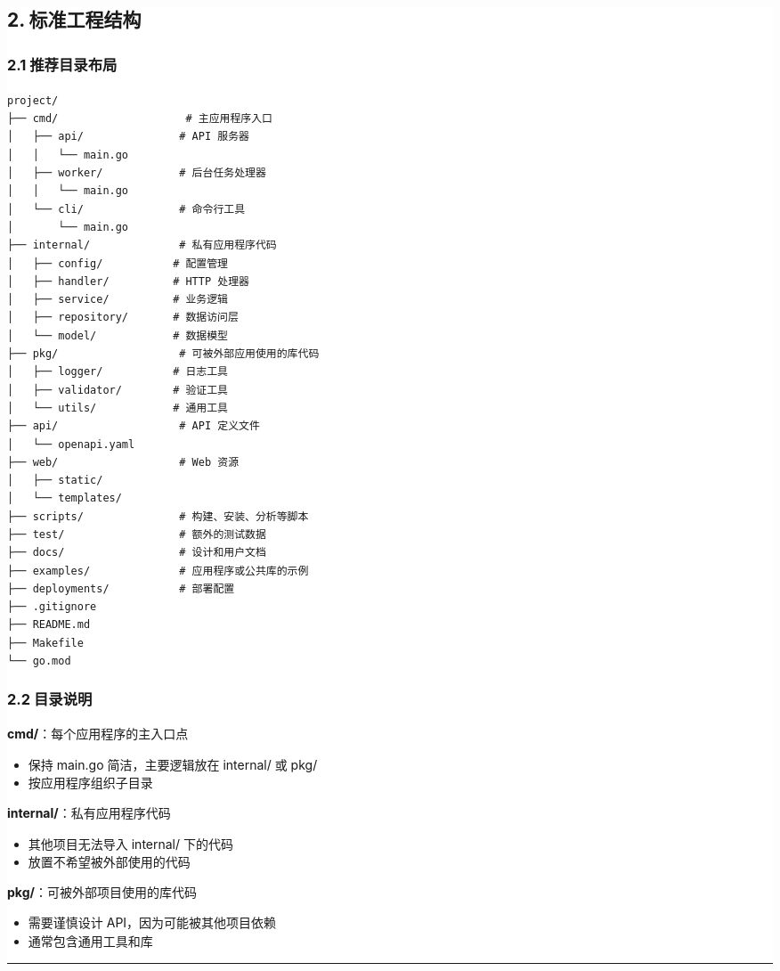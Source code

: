 
## 2. 标准工程结构

### 2.1 推荐目录布局
```
project/
├── cmd/                    # 主应用程序入口
│   ├── api/               # API 服务器
│   │   └── main.go
│   ├── worker/            # 后台任务处理器
│   │   └── main.go
│   └── cli/               # 命令行工具
│       └── main.go
├── internal/              # 私有应用程序代码
│   ├── config/           # 配置管理
│   ├── handler/          # HTTP 处理器
│   ├── service/          # 业务逻辑
│   ├── repository/       # 数据访问层
│   └── model/            # 数据模型
├── pkg/                   # 可被外部应用使用的库代码
│   ├── logger/           # 日志工具
│   ├── validator/        # 验证工具
│   └── utils/            # 通用工具
├── api/                   # API 定义文件
│   └── openapi.yaml
├── web/                   # Web 资源
│   ├── static/
│   └── templates/
├── scripts/               # 构建、安装、分析等脚本
├── test/                  # 额外的测试数据
├── docs/                  # 设计和用户文档
├── examples/              # 应用程序或公共库的示例
├── deployments/           # 部署配置
├── .gitignore
├── README.md
├── Makefile
└── go.mod
```

### 2.2 目录说明

**cmd/**：每个应用程序的主入口点
- 保持 main.go 简洁，主要逻辑放在 internal/ 或 pkg/
- 按应用程序组织子目录

**internal/**：私有应用程序代码
- 其他项目无法导入 internal/ 下的代码
- 放置不希望被外部使用的代码

**pkg/**：可被外部项目使用的库代码
- 需要谨慎设计 API，因为可能被其他项目依赖
- 通常包含通用工具和库

---